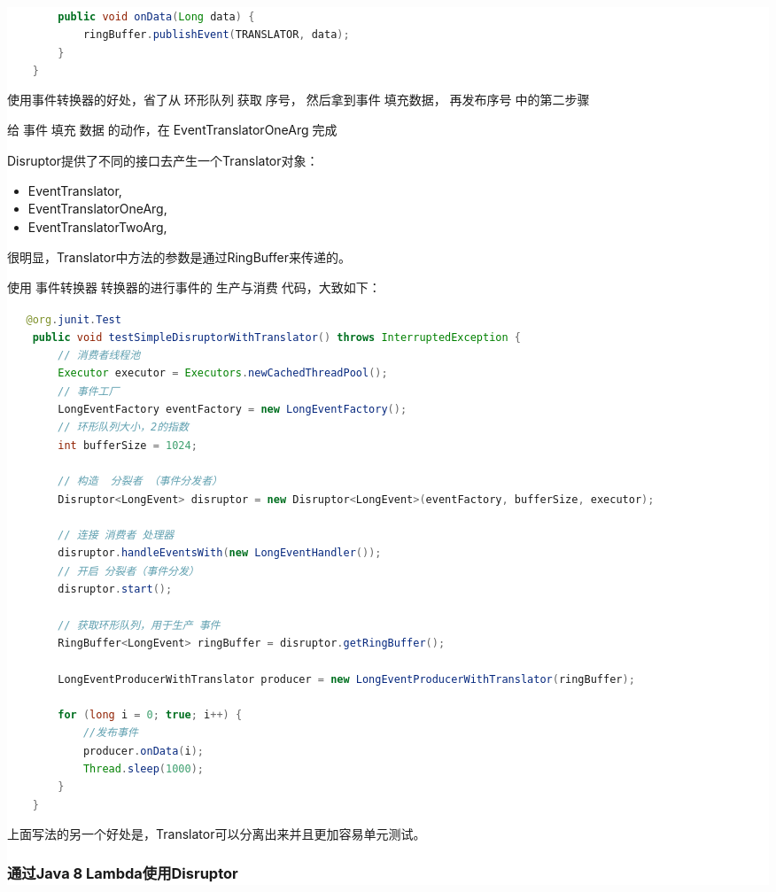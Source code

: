 ```java
        public void onData(Long data) {
            ringBuffer.publishEvent(TRANSLATOR, data);
        }
    }
```

使用事件转换器的好处，省了从 环形队列 获取 序号， 然后拿到事件 填充数据， 再发布序号 中的第二步骤

给 事件 填充 数据 的动作，在 EventTranslatorOneArg 完成

Disruptor提供了不同的接口去产生一个Translator对象：

- EventTranslator,
- EventTranslatorOneArg,
- EventTranslatorTwoArg,

很明显，Translator中方法的参数是通过RingBuffer来传递的。

使用 事件转换器 转换器的进行事件的 生产与消费 代码，大致如下：

```java
   @org.junit.Test
    public void testSimpleDisruptorWithTranslator() throws InterruptedException {
        // 消费者线程池
        Executor executor = Executors.newCachedThreadPool();
        // 事件工厂
        LongEventFactory eventFactory = new LongEventFactory();
        // 环形队列大小，2的指数
        int bufferSize = 1024;

        // 构造  分裂者 （事件分发者）
        Disruptor<LongEvent> disruptor = new Disruptor<LongEvent>(eventFactory, bufferSize, executor);

        // 连接 消费者 处理器
        disruptor.handleEventsWith(new LongEventHandler());
        // 开启 分裂者（事件分发）
        disruptor.start();

        // 获取环形队列，用于生产 事件
        RingBuffer<LongEvent> ringBuffer = disruptor.getRingBuffer();

        LongEventProducerWithTranslator producer = new LongEventProducerWithTranslator(ringBuffer);

        for (long i = 0; true; i++) {
            //发布事件
            producer.onData(i);
            Thread.sleep(1000);
        }
    }
```

上面写法的另一个好处是，Translator可以分离出来并且更加容易单元测试。

### 通过Java 8 Lambda使用Disruptor
